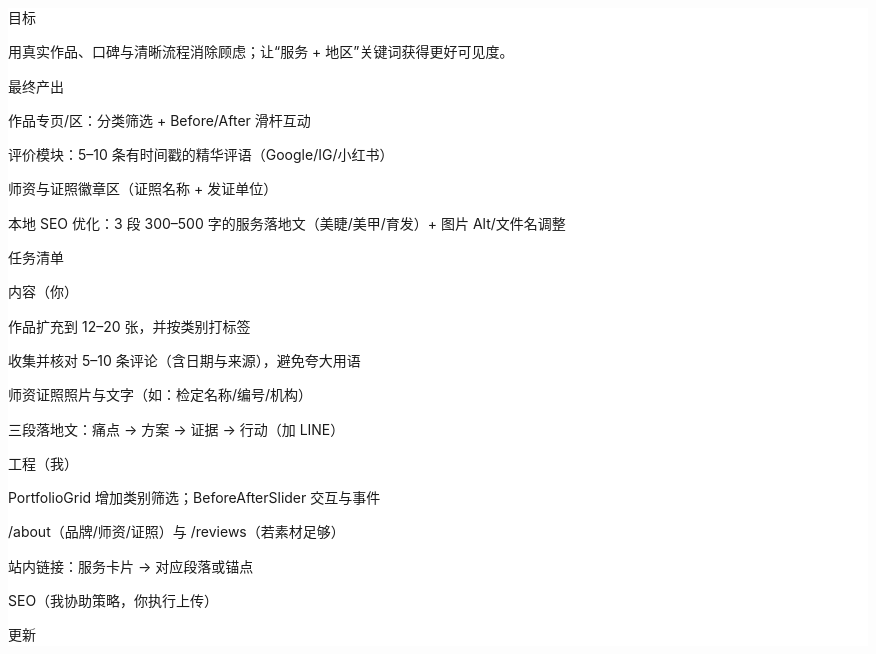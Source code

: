 目标

用真实作品、口碑与清晰流程消除顾虑；让“服务 + 地区”关键词获得更好可见度。

最终产出

作品专页/区：分类筛选 + Before/After 滑杆互动

评价模块：5–10 条有时间戳的精华评语（Google/IG/小红书）

师资与证照徽章区（证照名称 + 发证单位）

本地 SEO 优化：3 段 300–500 字的服务落地文（美睫/美甲/育发）+ 图片 Alt/文件名调整

任务清单

内容（你）

 作品扩充到 12–20 张，并按类别打标签

 收集并核对 5–10 条评论（含日期与来源），避免夸大用语

 师资证照照片与文字（如：检定名称/编号/机构）

 三段落地文：痛点 → 方案 → 证据 → 行动（加 LINE）

工程（我）

 PortfolioGrid 增加类别筛选；BeforeAfterSlider 交互与事件

 /about（品牌/师资/证照）与 /reviews（若素材足够）

 站内链接：服务卡片 → 对应段落或锚点

SEO（我协助策略，你执行上传）

 更新 <title> 与 H1：加入「新竹東區 + 服務」

 调整图片 alt/文件名：新竹東區-美睫-自然款-對比.webp

 Google 商家页：上传 10 张作品、填写服务范围与营业时间

时间建议

D6–D8：收集/整理证据与文案

D9–D10：页面与交互开发、内部链接优化

D11–D12：检查 SEO 元要素、回归测试、发布

验收标准

作品分类可切换、滑杆交互顺畅、移动端不卡

/about 展示证照图标与说明

三段落地文已发布并被索引（Search Console 可见）

指标目标

作品区浏览率（Portfolio View / Sessions） ≥ 35%

“地图打开率”增至 ≥ 10%（更强到店意图）

自然流量占比较 MVP 上升（趋势为主）
